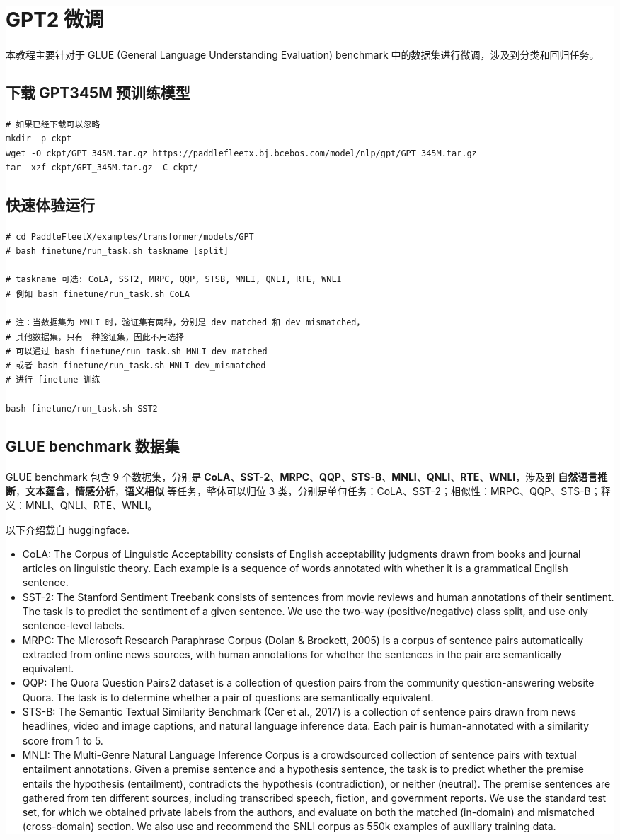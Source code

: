 # GPT2 微调

本教程主要针对于 GLUE (General Language Understanding Evaluation) benchmark 中的数据集进行微调，涉及到分类和回归任务。

## 下载 GPT345M 预训练模型
```
# 如果已经下载可以忽略
mkdir -p ckpt
wget -O ckpt/GPT_345M.tar.gz https://paddlefleetx.bj.bcebos.com/model/nlp/gpt/GPT_345M.tar.gz
tar -xzf ckpt/GPT_345M.tar.gz -C ckpt/
```

## 快速体验运行

```
# cd PaddleFleetX/examples/transformer/models/GPT
# bash finetune/run_task.sh taskname [split]

# taskname 可选: CoLA, SST2, MRPC, QQP, STSB, MNLI, QNLI, RTE, WNLI
# 例如 bash finetune/run_task.sh CoLA

# 注：当数据集为 MNLI 时，验证集有两种，分别是 dev_matched 和 dev_mismatched，
# 其他数据集，只有一种验证集，因此不用选择
# 可以通过 bash finetune/run_task.sh MNLI dev_matched
# 或者 bash finetune/run_task.sh MNLI dev_mismatched
# 进行 finetune 训练

bash finetune/run_task.sh SST2
```

## GLUE benchmark 数据集

GLUE benchmark 包含 9 个数据集，分别是 **CoLA**、**SST-2**、**MRPC**、**QQP**、**STS-B**、**MNLI**、**QNLI**、**RTE**、**WNLI**，涉及到 **自然语言推断**，**文本蕴含**，**情感分析**，**语义相似** 等任务，整体可以归位 3 类，分别是单句任务：CoLA、SST-2；相似性：MRPC、QQP、STS-B；释义：MNLI、QNLI、RTE、WNLI。

以下介绍载自 [huggingface](https://huggingface.co/datasets/glue/blob/main/glue.py).

* CoLA: The Corpus of Linguistic Acceptability consists of English acceptability judgments drawn from books and journal articles on linguistic theory. Each example is a sequence of words annotated with whether it is a grammatical English sentence.
* SST-2: The Stanford Sentiment Treebank consists of sentences from movie reviews and human annotations of their sentiment. The task is to predict the sentiment of a given sentence. We use the two-way (positive/negative) class split, and use only sentence-level labels.
* MRPC: The Microsoft Research Paraphrase Corpus (Dolan & Brockett, 2005) is a corpus of sentence pairs automatically extracted from online news sources, with human annotations for whether the sentences in the pair are semantically equivalent.
* QQP: The Quora Question Pairs2 dataset is a collection of question pairs from the community question-answering website Quora. The task is to determine whether a pair of questions are semantically equivalent.
* STS-B: The Semantic Textual Similarity Benchmark (Cer et al., 2017) is a collection of sentence pairs drawn from news headlines, video and image captions, and natural language inference data. Each pair is human-annotated with a similarity score from 1 to 5.
* MNLI: The Multi-Genre Natural Language Inference Corpus is a crowdsourced collection of sentence pairs with textual entailment annotations. Given a premise sentence and a hypothesis sentence, the task is to predict whether the premise entails the hypothesis (entailment), contradicts the hypothesis (contradiction), or neither (neutral). The premise sentences are gathered from ten different sources, including transcribed speech, fiction, and government reports. We use the standard test set, for which we obtained private labels from the authors, and evaluate on both the matched (in-domain) and mismatched (cross-domain) section. We also use and recommend the SNLI corpus as 550k examples of auxiliary training data.